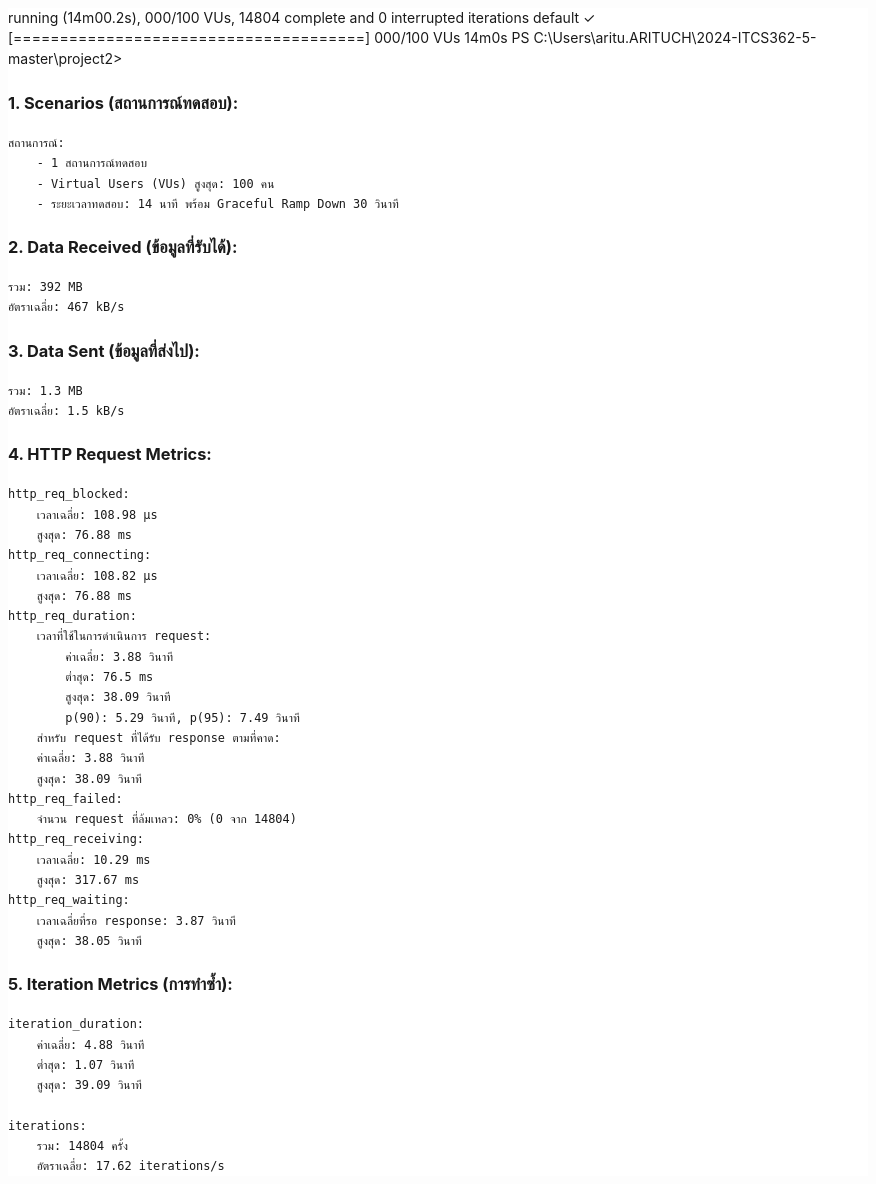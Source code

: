 
running (14m00.2s), 000/100 VUs, 14804 complete and 0 interrupted iterations
default ✓ [======================================] 000/100 VUs  14m0s
PS C:\Users\aritu.ARITUCH\2024-ITCS362-5-master\project2>

### 1. Scenarios (สถานการณ์ทดสอบ):
    สถานการณ์:
        - 1 สถานการณ์ทดสอบ
        - Virtual Users (VUs) สูงสุด: 100 คน
        - ระยะเวลาทดสอบ: 14 นาที พร้อม Graceful Ramp Down 30 วินาที

### 2. Data Received (ข้อมูลที่รับได้):
    รวม: 392 MB
    อัตราเฉลี่ย: 467 kB/s

### 3. Data Sent (ข้อมูลที่ส่งไป):
    รวม: 1.3 MB
    อัตราเฉลี่ย: 1.5 kB/s

### 4. HTTP Request Metrics:
    http_req_blocked:
        เวลาเฉลี่ย: 108.98 µs
        สูงสุด: 76.88 ms
    http_req_connecting:
        เวลาเฉลี่ย: 108.82 µs
        สูงสุด: 76.88 ms
    http_req_duration:
        เวลาที่ใช้ในการดำเนินการ request:
            ค่าเฉลี่ย: 3.88 วินาที
            ต่ำสุด: 76.5 ms
            สูงสุด: 38.09 วินาที
            p(90): 5.29 วินาที, p(95): 7.49 วินาที
        สำหรับ request ที่ได้รับ response ตามที่คาด:
        ค่าเฉลี่ย: 3.88 วินาที
        สูงสุด: 38.09 วินาที
    http_req_failed:
        จำนวน request ที่ล้มเหลว: 0% (0 จาก 14804)
    http_req_receiving:
        เวลาเฉลี่ย: 10.29 ms
        สูงสุด: 317.67 ms
    http_req_waiting:
        เวลาเฉลี่ยที่รอ response: 3.87 วินาที
        สูงสุด: 38.05 วินาที

### 5. Iteration Metrics (การทำซ้ำ):
    iteration_duration:
        ค่าเฉลี่ย: 4.88 วินาที
        ต่ำสุด: 1.07 วินาที
        สูงสุด: 39.09 วินาที

    iterations:
        รวม: 14804 ครั้ง
        อัตราเฉลี่ย: 17.62 iterations/s
            